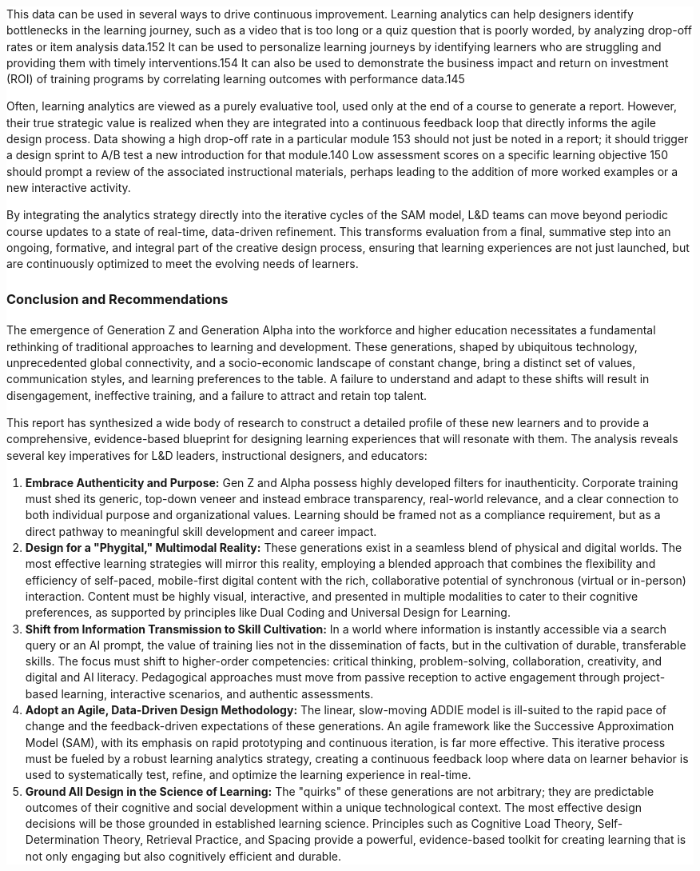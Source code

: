 This data can be used in several ways to drive continuous improvement. Learning analytics can help designers identify bottlenecks in the learning journey, such as a video that is too long or a quiz question that is poorly worded, by analyzing drop-off rates or item analysis data.152 It can be used to personalize learning journeys by identifying learners who are struggling and providing them with timely interventions.154 It can also be used to demonstrate the business impact and return on investment (ROI) of training programs by correlating learning outcomes with performance data.145

Often, learning analytics are viewed as a purely evaluative tool, used only at the end of a course to generate a report. However, their true strategic value is realized when they are integrated into a continuous feedback loop that directly informs the agile design process. Data showing a high drop-off rate in a particular module 153 should not just be noted in a report; it should trigger a design sprint to A/B test a new introduction for that module.140 Low assessment scores on a specific learning objective 150 should prompt a review of the associated instructional materials, perhaps leading to the addition of more worked examples or a new interactive activity.

By integrating the analytics strategy directly into the iterative cycles of the SAM model, L\&D teams can move beyond periodic course updates to a state of real-time, data-driven refinement. This transforms evaluation from a final, summative step into an ongoing, formative, and integral part of the creative design process, ensuring that learning experiences are not just launched, but are continuously optimized to meet the evolving needs of learners.

### **Conclusion and Recommendations**

The emergence of Generation Z and Generation Alpha into the workforce and higher education necessitates a fundamental rethinking of traditional approaches to learning and development. These generations, shaped by ubiquitous technology, unprecedented global connectivity, and a socio-economic landscape of constant change, bring a distinct set of values, communication styles, and learning preferences to the table. A failure to understand and adapt to these shifts will result in disengagement, ineffective training, and a failure to attract and retain top talent.

This report has synthesized a wide body of research to construct a detailed profile of these new learners and to provide a comprehensive, evidence-based blueprint for designing learning experiences that will resonate with them. The analysis reveals several key imperatives for L\&D leaders, instructional designers, and educators:

1. **Embrace Authenticity and Purpose:** Gen Z and Alpha possess highly developed filters for inauthenticity. Corporate training must shed its generic, top-down veneer and instead embrace transparency, real-world relevance, and a clear connection to both individual purpose and organizational values. Learning should be framed not as a compliance requirement, but as a direct pathway to meaningful skill development and career impact.  
2. **Design for a "Phygital," Multimodal Reality:** These generations exist in a seamless blend of physical and digital worlds. The most effective learning strategies will mirror this reality, employing a blended approach that combines the flexibility and efficiency of self-paced, mobile-first digital content with the rich, collaborative potential of synchronous (virtual or in-person) interaction. Content must be highly visual, interactive, and presented in multiple modalities to cater to their cognitive preferences, as supported by principles like Dual Coding and Universal Design for Learning.  
3. **Shift from Information Transmission to Skill Cultivation:** In a world where information is instantly accessible via a search query or an AI prompt, the value of training lies not in the dissemination of facts, but in the cultivation of durable, transferable skills. The focus must shift to higher-order competencies: critical thinking, problem-solving, collaboration, creativity, and digital and AI literacy. Pedagogical approaches must move from passive reception to active engagement through project-based learning, interactive scenarios, and authentic assessments.  
4. **Adopt an Agile, Data-Driven Design Methodology:** The linear, slow-moving ADDIE model is ill-suited to the rapid pace of change and the feedback-driven expectations of these generations. An agile framework like the Successive Approximation Model (SAM), with its emphasis on rapid prototyping and continuous iteration, is far more effective. This iterative process must be fueled by a robust learning analytics strategy, creating a continuous feedback loop where data on learner behavior is used to systematically test, refine, and optimize the learning experience in real-time.  
5. **Ground All Design in the Science of Learning:** The "quirks" of these generations are not arbitrary; they are predictable outcomes of their cognitive and social development within a unique technological context. The most effective design decisions will be those grounded in established learning science. Principles such as Cognitive Load Theory, Self-Determination Theory, Retrieval Practice, and Spacing provide a powerful, evidence-based toolkit for creating learning that is not only engaging but also cognitively efficient and durable.
